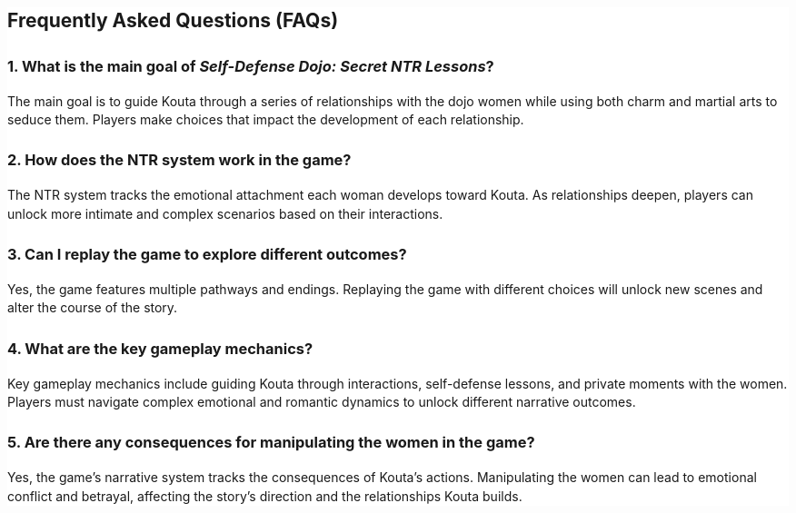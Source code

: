 
## Frequently Asked Questions (FAQs)

### 1. What is the main goal of *Self-Defense Dojo: Secret NTR Lessons*?
The main goal is to guide Kouta through a series of relationships with the dojo women while using both charm and martial arts to seduce them. Players make choices that impact the development of each relationship.

### 2. How does the NTR system work in the game?
The NTR system tracks the emotional attachment each woman develops toward Kouta. As relationships deepen, players can unlock more intimate and complex scenarios based on their interactions.

### 3. Can I replay the game to explore different outcomes?
Yes, the game features multiple pathways and endings. Replaying the game with different choices will unlock new scenes and alter the course of the story.

### 4. What are the key gameplay mechanics?
Key gameplay mechanics include guiding Kouta through interactions, self-defense lessons, and private moments with the women. Players must navigate complex emotional and romantic dynamics to unlock different narrative outcomes.

### 5. Are there any consequences for manipulating the women in the game?
Yes, the game’s narrative system tracks the consequences of Kouta’s actions. Manipulating the women can lead to emotional conflict and betrayal, affecting the story’s direction and the relationships Kouta builds.
